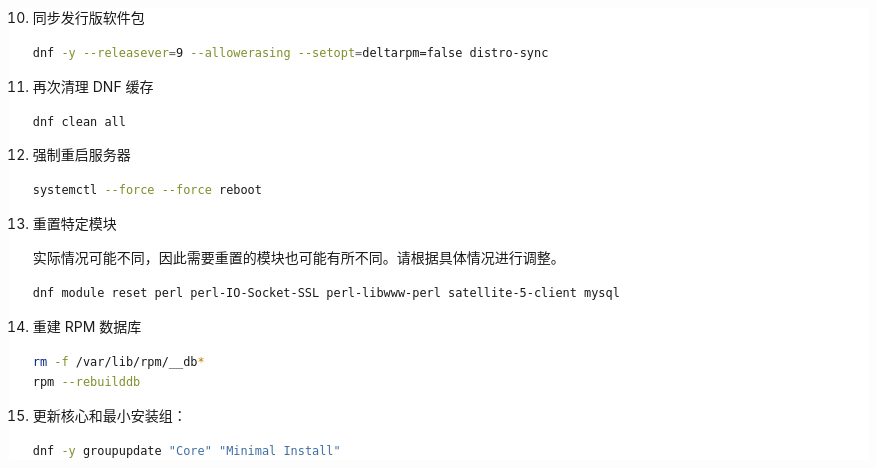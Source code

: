 10. 同步发行版软件包

    ```bash
    dnf -y --releasever=9 --allowerasing --setopt=deltarpm=false distro-sync
    ```

11. 再次清理 DNF 缓存

    ```bash
    dnf clean all
    ```

12. 强制重启服务器

    ```bash
    systemctl --force --force reboot
    ```

13. 重置特定模块

    实际情况可能不同，因此需要重置的模块也可能有所不同。请根据具体情况进行调整。

    ```bash
    dnf module reset perl perl-IO-Socket-SSL perl-libwww-perl satellite-5-client mysql
    ```

14. 重建 RPM 数据库

    ```bash
    rm -f /var/lib/rpm/__db*
    rpm --rebuilddb
    ```

15. 更新核心和最小安装组：

    ```bash
    dnf -y groupupdate "Core" "Minimal Install"
    ```
